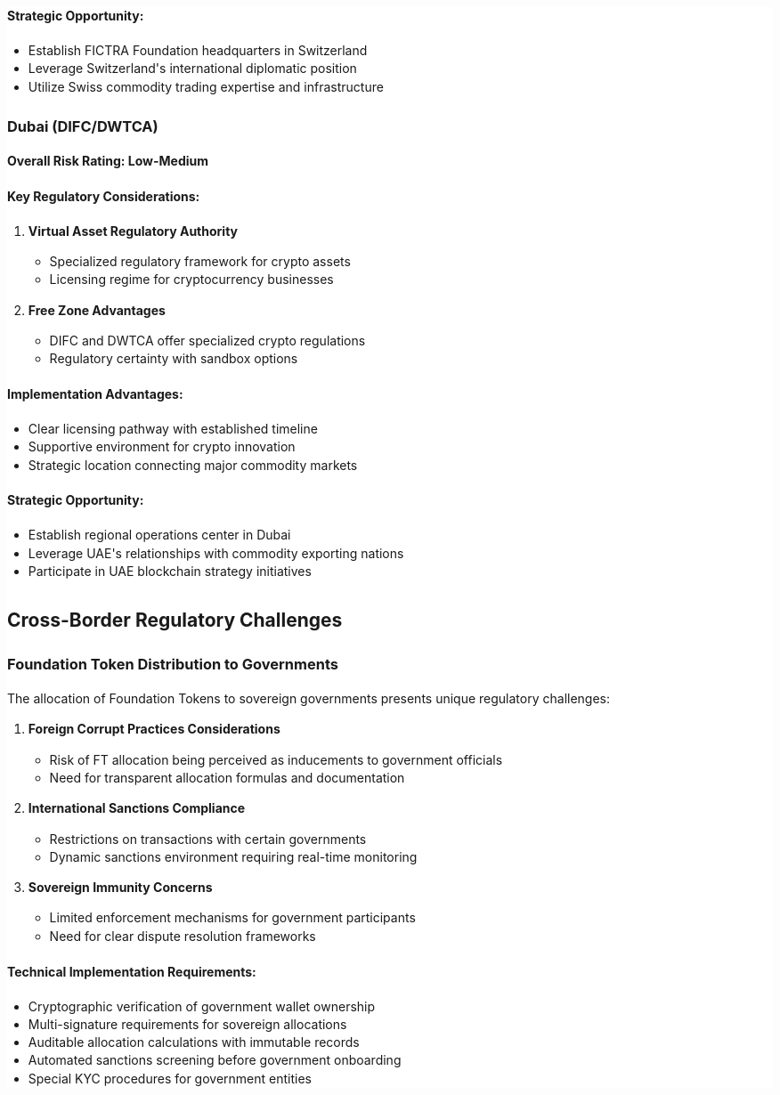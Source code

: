 #### Strategic Opportunity:

- Establish FICTRA Foundation headquarters in Switzerland
- Leverage Switzerland's international diplomatic position
- Utilize Swiss commodity trading expertise and infrastructure

### Dubai (DIFC/DWTCA)

**Overall Risk Rating: Low-Medium**

#### Key Regulatory Considerations:

1. **Virtual Asset Regulatory Authority**
   - Specialized regulatory framework for crypto assets
   - Licensing regime for cryptocurrency businesses

2. **Free Zone Advantages**
   - DIFC and DWTCA offer specialized crypto regulations
   - Regulatory certainty with sandbox options

#### Implementation Advantages:

- Clear licensing pathway with established timeline
- Supportive environment for crypto innovation
- Strategic location connecting major commodity markets

#### Strategic Opportunity:

- Establish regional operations center in Dubai
- Leverage UAE's relationships with commodity exporting nations
- Participate in UAE blockchain strategy initiatives

## Cross-Border Regulatory Challenges

### Foundation Token Distribution to Governments

The allocation of Foundation Tokens to sovereign governments presents unique regulatory challenges:

1. **Foreign Corrupt Practices Considerations**
   - Risk of FT allocation being perceived as inducements to government officials
   - Need for transparent allocation formulas and documentation

2. **International Sanctions Compliance**
   - Restrictions on transactions with certain governments
   - Dynamic sanctions environment requiring real-time monitoring

3. **Sovereign Immunity Concerns**
   - Limited enforcement mechanisms for government participants
   - Need for clear dispute resolution frameworks

#### Technical Implementation Requirements:

- Cryptographic verification of government wallet ownership
- Multi-signature requirements for sovereign allocations
- Auditable allocation calculations with immutable records
- Automated sanctions screening before government onboarding
- Special KYC procedures for government entities
